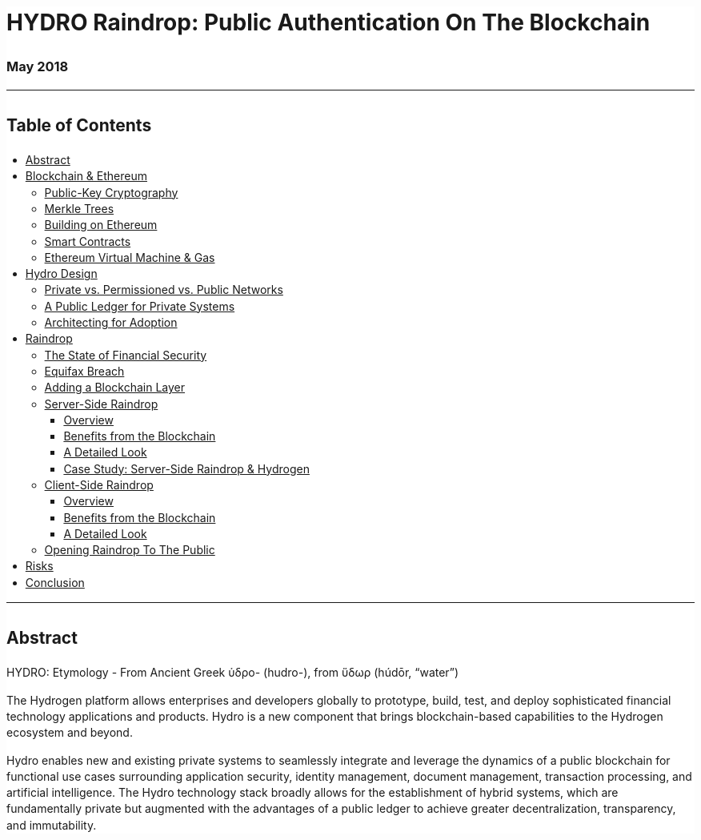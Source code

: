 # HYDRO Raindrop: Public Authentication On The Blockchain
### May 2018

_______________________________________________________________

## Table of Contents
- [Abstract](#abstract)
- [Blockchain & Ethereum](#blockchain--ethereum)
  - [Public-Key Cryptography](#public-key-cryptography)
  - [Merkle Trees](#merkle-trees)
  - [Building on Ethereum](#building-on-ethereum)
  - [Smart Contracts](#smart-contracts)
  - [Ethereum Virtual Machine & Gas](#ethereum-virtual-machine--gas)
- [Hydro Design](#hydro-design)
  - [Private vs. Permissioned vs. Public Networks](#private-vs-permissioned-vs-public-networks)
  - [A Public Ledger for Private Systems](#a-public-ledger-for-private-systems)
  - [Architecting for Adoption](#architecting-for-adoption)
- [Raindrop](#raindrop)
  - [The State of Financial Security](#the-state-of-financial-security)
  - [Equifax Breach](#equifax-breach)
  - [Adding a Blockchain Layer](#adding-a-blockchain-layer)
  - [Server-Side Raindrop](#server-side-raindrop)
    - [Overview](#overview)
    - [Benefits from the Blockchain](#benefits-from-the-blockchain)
    - [A Detailed Look](#a-detailed-look)
    - [Case Study: Server-Side Raindrop & Hydrogen](#case-study-server-side-raindrop--hydrogen)
  - [Client-Side Raindrop](#client-side-raindrop)
    - [Overview](#overview)
    - [Benefits from the Blockchain](#benefits-from-the-blockchain)
    - [A Detailed Look](#a-detailed-look)
  - [Opening Raindrop To The Public](#opening-raindrop-to-the-public)
- [Risks](#risks)
- [Conclusion](#conclusion)

_______________________________________________________________

## Abstract

HYDRO: Etymology - From Ancient Greek ὑδρο- (hudro-), from ὕδωρ (húdōr, “water”)

The Hydrogen platform allows enterprises and developers globally to prototype, build, test, and deploy sophisticated financial technology applications and products. Hydro is a new component that brings blockchain-based capabilities to the Hydrogen ecosystem and beyond.

Hydro enables new and existing private systems to seamlessly integrate and leverage the dynamics of a public blockchain for functional use cases surrounding application security, identity management, document management, transaction processing, and artificial intelligence. The Hydro technology stack broadly allows for the establishment of hybrid systems, which are fundamentally private but augmented with the advantages of a public ledger to achieve greater decentralization, transparency, and immutability.
